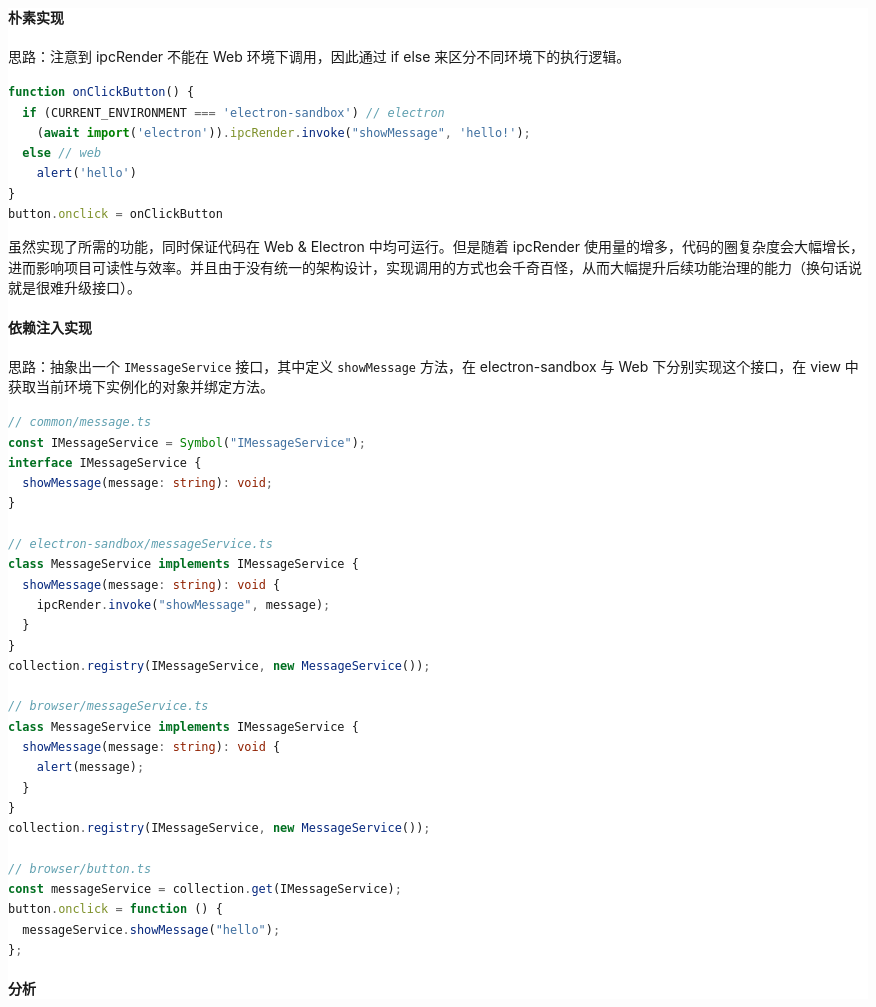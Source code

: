 #### 朴素实现

思路：注意到 ipcRender 不能在 Web 环境下调用，因此通过 if else 来区分不同环境下的执行逻辑。

```js
function onClickButton() {
  if (CURRENT_ENVIRONMENT === 'electron-sandbox') // electron
    (await import('electron')).ipcRender.invoke("showMessage", 'hello!');
  else // web
    alert('hello')
}
button.onclick = onClickButton
```

虽然实现了所需的功能，同时保证代码在 Web & Electron 中均可运行。但是随着 ipcRender 使用量的增多，代码的圈复杂度会大幅增长，进而影响项目可读性与效率。并且由于没有统一的架构设计，实现调用的方式也会千奇百怪，从而大幅提升后续功能治理的能力（换句话说就是很难升级接口）。

#### 依赖注入实现

思路：抽象出一个 `IMessageService` 接口，其中定义 `showMessage` 方法，在 electron-sandbox 与 Web 下分别实现这个接口，在 view 中获取当前环境下实例化的对象并绑定方法。

```ts
// common/message.ts
const IMessageService = Symbol("IMessageService");
interface IMessageService {
  showMessage(message: string): void;
}

// electron-sandbox/messageService.ts
class MessageService implements IMessageService {
  showMessage(message: string): void {
    ipcRender.invoke("showMessage", message);
  }
}
collection.registry(IMessageService, new MessageService());

// browser/messageService.ts
class MessageService implements IMessageService {
  showMessage(message: string): void {
    alert(message);
  }
}
collection.registry(IMessageService, new MessageService());

// browser/button.ts
const messageService = collection.get(IMessageService);
button.onclick = function () {
  messageService.showMessage("hello");
};
```

#### 分析
